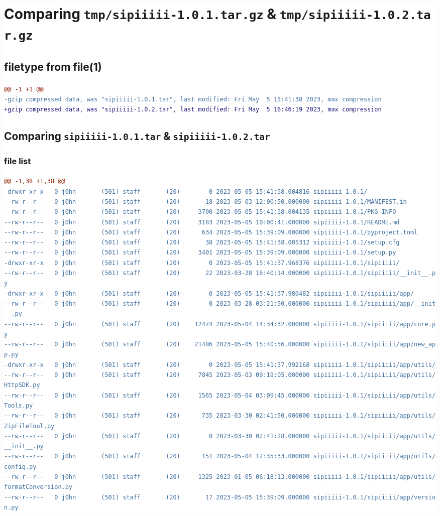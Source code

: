 # Comparing `tmp/sipiiiii-1.0.1.tar.gz` & `tmp/sipiiiii-1.0.2.tar.gz`

## filetype from file(1)

```diff
@@ -1 +1 @@
-gzip compressed data, was "sipiiiii-1.0.1.tar", last modified: Fri May  5 15:41:38 2023, max compression
+gzip compressed data, was "sipiiiii-1.0.2.tar", last modified: Fri May  5 16:46:19 2023, max compression
```

## Comparing `sipiiiii-1.0.1.tar` & `sipiiiii-1.0.2.tar`

### file list

```diff
@@ -1,38 +1,38 @@
-drwxr-xr-x   0 j0hn       (501) staff       (20)        0 2023-05-05 15:41:38.004816 sipiiiii-1.0.1/
--rw-r--r--   0 j0hn       (501) staff       (20)       18 2023-05-03 12:00:50.000000 sipiiiii-1.0.1/MANIFEST.in
--rw-r--r--   0 j0hn       (501) staff       (20)     3700 2023-05-05 15:41:38.004135 sipiiiii-1.0.1/PKG-INFO
--rw-r--r--   0 j0hn       (501) staff       (20)     3183 2023-05-05 10:00:41.000000 sipiiiii-1.0.1/README.md
--rw-r--r--   0 j0hn       (501) staff       (20)      634 2023-05-05 15:39:09.000000 sipiiiii-1.0.1/pyproject.toml
--rw-r--r--   0 j0hn       (501) staff       (20)       38 2023-05-05 15:41:38.005312 sipiiiii-1.0.1/setup.cfg
--rw-r--r--   0 j0hn       (501) staff       (20)     3401 2023-05-05 15:39:09.000000 sipiiiii-1.0.1/setup.py
-drwxr-xr-x   0 j0hn       (501) staff       (20)        0 2023-05-05 15:41:37.968376 sipiiiii-1.0.1/sipiiiii/
--rw-r--r--   0 j0hn       (501) staff       (20)       22 2023-03-28 16:40:14.000000 sipiiiii-1.0.1/sipiiiii/__init__.py
-drwxr-xr-x   0 j0hn       (501) staff       (20)        0 2023-05-05 15:41:37.980482 sipiiiii-1.0.1/sipiiiii/app/
--rw-r--r--   0 j0hn       (501) staff       (20)        0 2023-03-28 03:21:50.000000 sipiiiii-1.0.1/sipiiiii/app/__init__.py
--rw-r--r--   0 j0hn       (501) staff       (20)    12474 2023-05-04 14:34:32.000000 sipiiiii-1.0.1/sipiiiii/app/core.py
--rw-r--r--   0 j0hn       (501) staff       (20)    21486 2023-05-05 15:40:56.000000 sipiiiii-1.0.1/sipiiiii/app/new_app.py
-drwxr-xr-x   0 j0hn       (501) staff       (20)        0 2023-05-05 15:41:37.992168 sipiiiii-1.0.1/sipiiiii/app/utils/
--rw-r--r--   0 j0hn       (501) staff       (20)     7845 2023-05-03 09:19:05.000000 sipiiiii-1.0.1/sipiiiii/app/utils/HttpSDK.py
--rw-r--r--   0 j0hn       (501) staff       (20)     1565 2023-05-04 03:09:45.000000 sipiiiii-1.0.1/sipiiiii/app/utils/Tools.py
--rw-r--r--   0 j0hn       (501) staff       (20)      735 2023-03-30 02:41:50.000000 sipiiiii-1.0.1/sipiiiii/app/utils/ZipFileTool.py
--rw-r--r--   0 j0hn       (501) staff       (20)        0 2023-03-30 02:41:28.000000 sipiiiii-1.0.1/sipiiiii/app/utils/__init__.py
--rw-r--r--   0 j0hn       (501) staff       (20)      151 2023-05-04 12:35:33.000000 sipiiiii-1.0.1/sipiiiii/app/utils/config.py
--rw-r--r--   0 j0hn       (501) staff       (20)     1325 2023-01-05 06:18:13.000000 sipiiiii-1.0.1/sipiiiii/app/utils/formatConversion.py
--rw-r--r--   0 j0hn       (501) staff       (20)       17 2023-05-05 15:39:09.000000 sipiiiii-1.0.1/sipiiiii/app/version.py
```